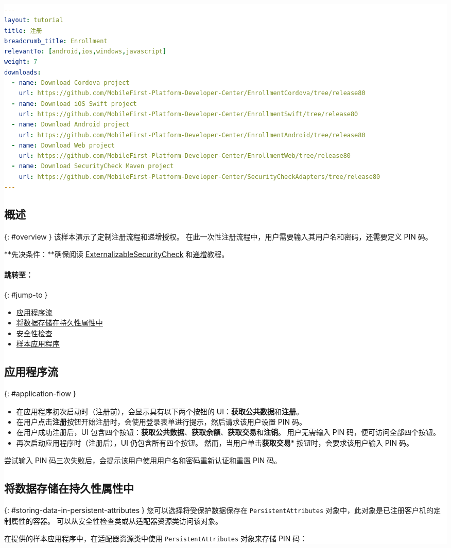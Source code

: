```yaml
---
layout: tutorial
title: 注册
breadcrumb_title: Enrollment
relevantTo: [android,ios,windows,javascript]
weight: 7
downloads:
  - name: Download Cordova project
    url: https://github.com/MobileFirst-Platform-Developer-Center/EnrollmentCordova/tree/release80
  - name: Download iOS Swift project
    url: https://github.com/MobileFirst-Platform-Developer-Center/EnrollmentSwift/tree/release80
  - name: Download Android project
    url: https://github.com/MobileFirst-Platform-Developer-Center/EnrollmentAndroid/tree/release80
  - name: Download Web project
    url: https://github.com/MobileFirst-Platform-Developer-Center/EnrollmentWeb/tree/release80
  - name: Download SecurityCheck Maven project
    url: https://github.com/MobileFirst-Platform-Developer-Center/SecurityCheckAdapters/tree/release80
---
```


## 概述
{: #overview }
该样本演示了定制注册流程和递增授权。 在此一次性注册流程中，用户需要输入其用户名和密码，还需要定义 PIN 码。  

**先决条件：**确保阅读 [ExternalizableSecurityCheck](../externalizable-security-check/) 和[递增](../step-up/)教程。

#### 跳转至：
{: #jump-to }
* [应用程序流](#application-flow)
* [将数据存储在持久性属性中](#storing-data-in-persistent-attributes)
* [安全性检查](#security-checks)
* [样本应用程序](#sample-applications)

## 应用程序流
{: #application-flow }
* 在应用程序初次启动时（注册前），会显示具有以下两个按钮的 UI：**获取公共数据**和**注册**。
* 在用户点击**注册**按钮开始注册时，会使用登录表单进行提示，然后请求该用户设置 PIN 码。
* 在用户成功注册后，UI 包含四个按钮：**获取公共数据**、**获取余额**、**获取交易**和**注销**。 用户无需输入 PIN 码，便可访问全部四个按钮。
* 再次启动应用程序时（注册后），UI 仍包含所有四个按钮。 然而，当用户单击**获取交易*** 按钮时，会要求该用户输入 PIN 码。

尝试输入 PIN 码三次失败后，会提示该用户使用用户名和密码重新认证和重置 PIN 码。

## 将数据存储在持久性属性中
{: #storing-data-in-persistent-attributes }
您可以选择将受保护数据保存在 `PersistentAttributes` 对象中，此对象是已注册客户机的定制属性的容器。 可以从安全性检查类或从适配器资源类访问该对象。

在提供的样本应用程序中，在适配器资源类中使用 `PersistentAttributes` 对象来存储 PIN 码：
